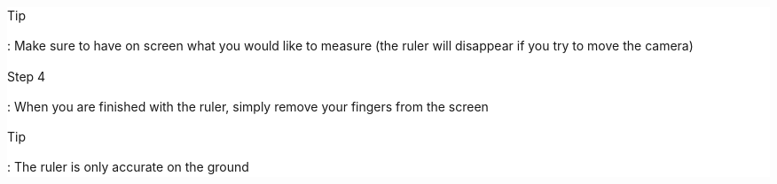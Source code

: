 

Tip

: Make sure to have on screen what you would like to measure (the ruler will disappear if you try to move the camera)



Step 4

: When you are finished with the ruler, simply remove your fingers from the screen



Tip

: The ruler is only accurate on the ground 